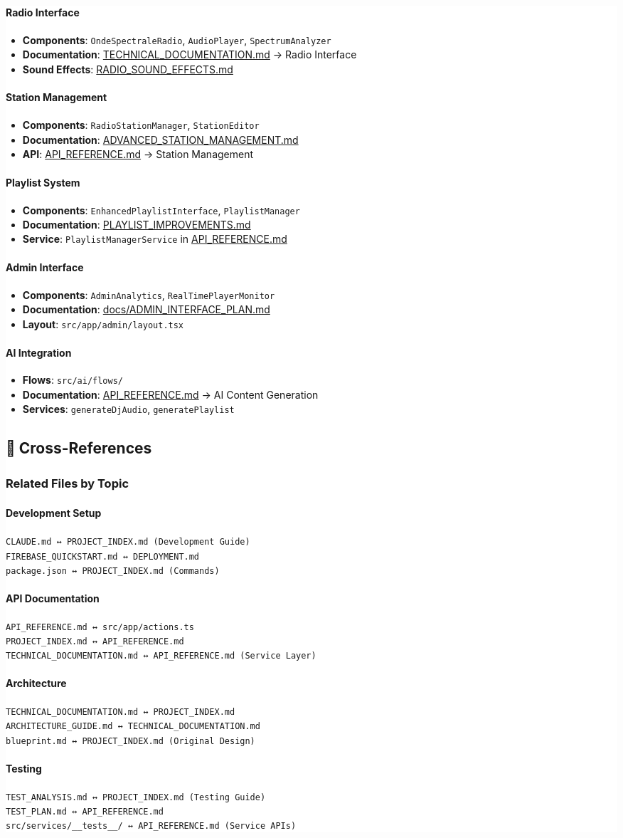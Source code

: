 #### **Radio Interface**
- **Components**: `OndeSpectraleRadio`, `AudioPlayer`, `SpectrumAnalyzer`
- **Documentation**: [TECHNICAL_DOCUMENTATION.md](./TECHNICAL_DOCUMENTATION.md) → Radio Interface
- **Sound Effects**: [RADIO_SOUND_EFFECTS.md](../RADIO_SOUND_EFFECTS.md)

#### **Station Management**
- **Components**: `RadioStationManager`, `StationEditor`
- **Documentation**: [ADVANCED_STATION_MANAGEMENT.md](../ADVANCED_STATION_MANAGEMENT.md)
- **API**: [API_REFERENCE.md](./API_REFERENCE.md) → Station Management

#### **Playlist System**
- **Components**: `EnhancedPlaylistInterface`, `PlaylistManager`
- **Documentation**: [PLAYLIST_IMPROVEMENTS.md](../PLAYLIST_IMPROVEMENTS.md)
- **Service**: `PlaylistManagerService` in [API_REFERENCE.md](./API_REFERENCE.md)

#### **Admin Interface**
- **Components**: `AdminAnalytics`, `RealTimePlayerMonitor`
- **Documentation**: [docs/ADMIN_INTERFACE_PLAN.md](./ADMIN_INTERFACE_PLAN.md)
- **Layout**: `src/app/admin/layout.tsx`

#### **AI Integration**
- **Flows**: `src/ai/flows/`
- **Documentation**: [API_REFERENCE.md](./API_REFERENCE.md) → AI Content Generation
- **Services**: `generateDjAudio`, `generatePlaylist`

## 🔗 Cross-References

### Related Files by Topic

#### **Development Setup**
```
CLAUDE.md ↔ PROJECT_INDEX.md (Development Guide)
FIREBASE_QUICKSTART.md ↔ DEPLOYMENT.md
package.json ↔ PROJECT_INDEX.md (Commands)
```

#### **API Documentation**
```
API_REFERENCE.md ↔ src/app/actions.ts
PROJECT_INDEX.md ↔ API_REFERENCE.md
TECHNICAL_DOCUMENTATION.md ↔ API_REFERENCE.md (Service Layer)
```

#### **Architecture**
```
TECHNICAL_DOCUMENTATION.md ↔ PROJECT_INDEX.md
ARCHITECTURE_GUIDE.md ↔ TECHNICAL_DOCUMENTATION.md
blueprint.md ↔ PROJECT_INDEX.md (Original Design)
```

#### **Testing**
```
TEST_ANALYSIS.md ↔ PROJECT_INDEX.md (Testing Guide)
TEST_PLAN.md ↔ API_REFERENCE.md
src/services/__tests__/ ↔ API_REFERENCE.md (Service APIs)
```
